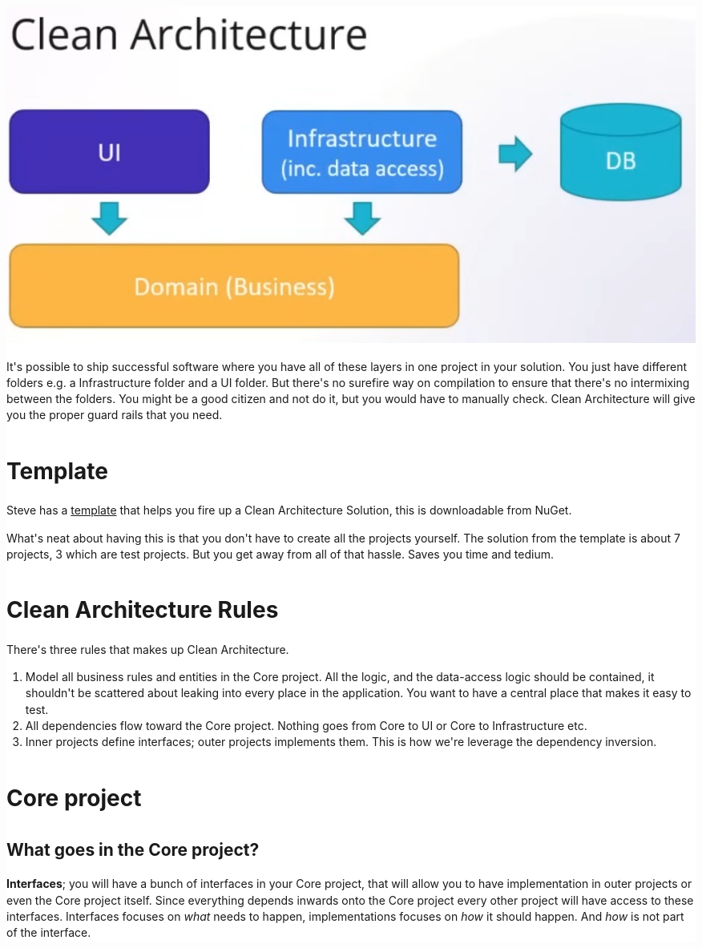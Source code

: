 ![|450](../_Files/dotnetconf-23/dotnetconf-23-clean.png)

It's possible to ship successful software where you have all of these layers in one project in your solution. You just have different folders e.g. a Infrastructure folder and a UI folder. But there's no surefire way on compilation to ensure that there's no intermixing between the folders. You might be a good citizen and not do it, but you would have to manually check. Clean Architecture will give you the proper guard rails that you need.
# Template
Steve has a [template](https://www.nuget.org/packages/Ardalis.CleanArchitecture.Template) that helps you fire up a Clean Architecture Solution, this is downloadable from NuGet.

What's neat about having this is that you don't have to create all the projects yourself. The solution from the template is about 7 projects, 3 which are test projects. But you get away from all of that hassle. Saves you time and tedium.
# Clean Architecture Rules
There's three rules that makes up Clean Architecture.

1. Model all business rules and entities in the Core project. 
All the logic, and the data-access logic should be contained, it shouldn't be scattered about leaking into every place in the application. You want to have a central place that makes it easy to test.
2. All dependencies flow toward the Core project.
Nothing goes from Core to UI or Core to Infrastructure etc.
3. Inner projects define interfaces; outer projects implements them. 
This is how we're leverage the dependency inversion. 
# Core project
## What goes in the Core project?
**Interfaces**; you will have a bunch of interfaces in your Core project, that will allow you to have implementation in outer projects or even the Core project itself. Since everything depends inwards onto the Core project every other project will have access to these interfaces. Interfaces focuses on _what_ needs to happen, implementations focuses on _how_ it should happen. And _how_ is not part of the interface.

